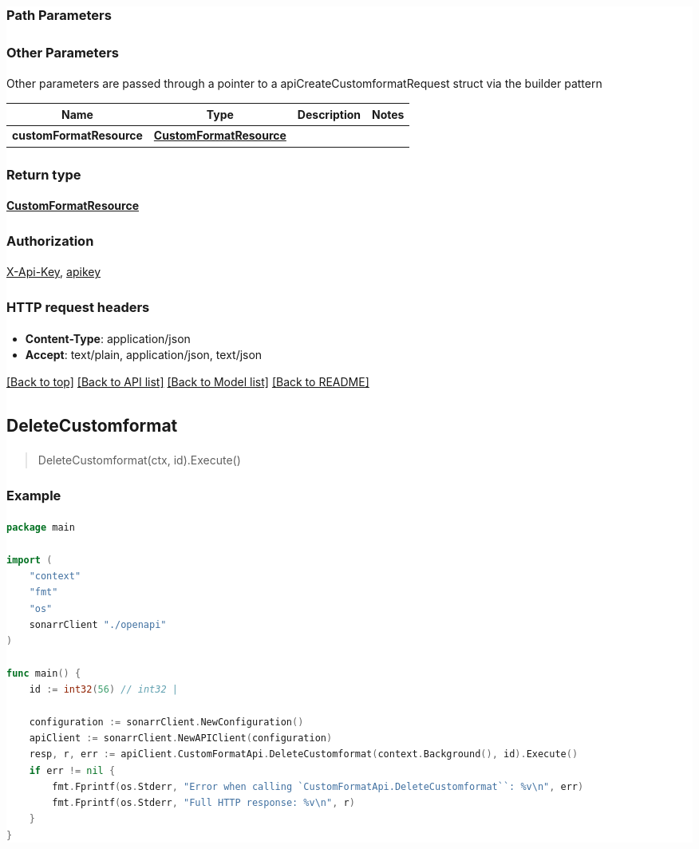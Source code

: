 ### Path Parameters



### Other Parameters

Other parameters are passed through a pointer to a apiCreateCustomformatRequest struct via the builder pattern


Name | Type | Description  | Notes
------------- | ------------- | ------------- | -------------
 **customFormatResource** | [**CustomFormatResource**](CustomFormatResource.md) |  | 

### Return type

[**CustomFormatResource**](CustomFormatResource.md)

### Authorization

[X-Api-Key](../README.md#X-Api-Key), [apikey](../README.md#apikey)

### HTTP request headers

- **Content-Type**: application/json
- **Accept**: text/plain, application/json, text/json

[[Back to top]](#) [[Back to API list]](../README.md#documentation-for-api-endpoints)
[[Back to Model list]](../README.md#documentation-for-models)
[[Back to README]](../README.md)


## DeleteCustomformat

> DeleteCustomformat(ctx, id).Execute()



### Example

```go
package main

import (
    "context"
    "fmt"
    "os"
    sonarrClient "./openapi"
)

func main() {
    id := int32(56) // int32 | 

    configuration := sonarrClient.NewConfiguration()
    apiClient := sonarrClient.NewAPIClient(configuration)
    resp, r, err := apiClient.CustomFormatApi.DeleteCustomformat(context.Background(), id).Execute()
    if err != nil {
        fmt.Fprintf(os.Stderr, "Error when calling `CustomFormatApi.DeleteCustomformat``: %v\n", err)
        fmt.Fprintf(os.Stderr, "Full HTTP response: %v\n", r)
    }
}
```
